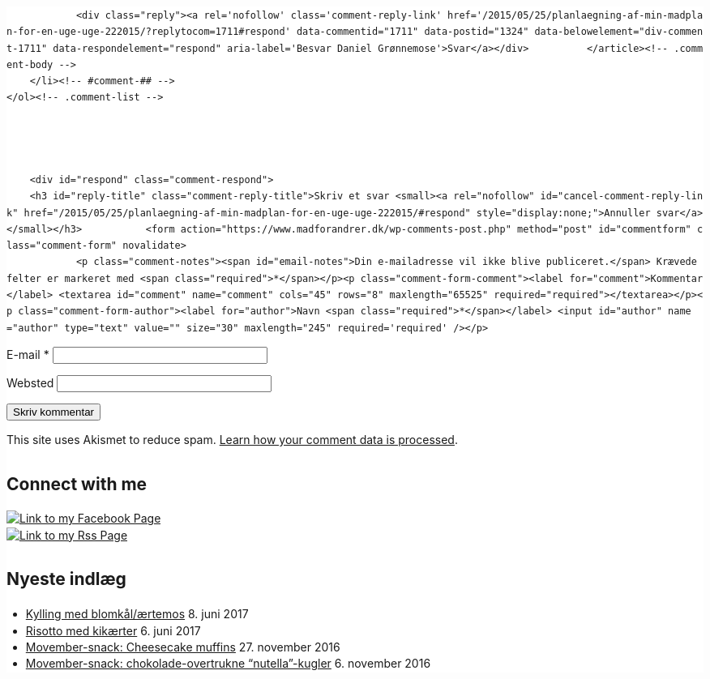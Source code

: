 				<div class="reply"><a rel='nofollow' class='comment-reply-link' href='/2015/05/25/planlaegning-af-min-madplan-for-en-uge-uge-222015/?replytocom=1711#respond' data-commentid="1711" data-postid="1324" data-belowelement="div-comment-1711" data-respondelement="respond" aria-label='Besvar Daniel Grønnemose'>Svar</a></div>			</article><!-- .comment-body -->
		</li><!-- #comment-## -->
	</ol><!-- .comment-list -->

		
		
	
		<div id="respond" class="comment-respond">
		<h3 id="reply-title" class="comment-reply-title">Skriv et svar <small><a rel="nofollow" id="cancel-comment-reply-link" href="/2015/05/25/planlaegning-af-min-madplan-for-en-uge-uge-222015/#respond" style="display:none;">Annuller svar</a></small></h3>			<form action="https://www.madforandrer.dk/wp-comments-post.php" method="post" id="commentform" class="comment-form" novalidate>
				<p class="comment-notes"><span id="email-notes">Din e-mailadresse vil ikke blive publiceret.</span> Krævede felter er markeret med <span class="required">*</span></p><p class="comment-form-comment"><label for="comment">Kommentar</label> <textarea id="comment" name="comment" cols="45" rows="8" maxlength="65525" required="required"></textarea></p><p class="comment-form-author"><label for="author">Navn <span class="required">*</span></label> <input id="author" name="author" type="text" value="" size="30" maxlength="245" required='required' /></p>
<p class="comment-form-email"><label for="email">E-mail <span class="required">*</span></label> <input id="email" name="email" type="email" value="" size="30" maxlength="100" aria-describedby="email-notes" required='required' /></p>
<p class="comment-form-url"><label for="url">Websted</label> <input id="url" name="url" type="url" value="" size="30" maxlength="200" /></p>
<p class="form-submit"><input name="submit" type="submit" id="submit" class="submit" value="Skriv kommentar" /> <input type='hidden' name='comment_post_ID' value='1324' id='comment_post_ID' />
<input type='hidden' name='comment_parent' id='comment_parent' value='0' />
</p><p style="display: none;"><input type="hidden" id="akismet_comment_nonce" name="akismet_comment_nonce" value="8816281324" /></p><p style="display: none;"><input type="hidden" id="ak_js" name="ak_js" value="58"/></p>			</form>
			</div><!-- #respond -->
	<p class="akismet_comment_form_privacy_notice">This site uses Akismet to reduce spam. <a href="https://akismet.com/privacy/" target="_blank" rel="nofollow noopener">Learn how your comment data is processed</a>.</p>
</div>
		</div><!-- #content -->
	</div><!-- #primary -->

<div id="content-sidebar" class="content-sidebar widget-area" role="complementary">
	<aside id="smhwidget-2" class="widget SMHWidget"><h1 class="widget-title">Connect with me</h1><!-- BEGIN SOCIAL MEDIA CONTACTS -->
<div id="socialmedia-container">
<div id="social-facebook" class="smh_icon_container Default"><a href="https://www.facebook.com/morten.sjoegren" target="_blank" title="Link to my Facebook Page"><img alt="Link to my Facebook Page" src="https://www.madforandrer.dk/wp-content/plugins/social-media-share-widget/images/iconset/Default/facebook.png" /></a></div><div id="social-rss" class="smh_icon_container Default"><a href="https://www.madforandrer.dk/feed/" target="_blank" title="Link to my Rss Page"><img alt="Link to my Rss Page" src="https://www.madforandrer.dk/wp-content/plugins/social-media-share-widget/images/iconset/Default/rss.png" /></a></div></div>

</aside>		<aside id="recent-posts-3" class="widget widget_recent_entries">		<h1 class="widget-title">Nyeste indlæg</h1>		<ul>
											<li>
					<a href="https://www.madforandrer.dk/2017/06/08/kylling-med-blomkaalaertemos/">Kylling med blomkål/ærtemos</a>
											<span class="post-date">8. juni 2017</span>
									</li>
											<li>
					<a href="https://www.madforandrer.dk/2017/06/06/risotto-med-kikaerter/">Risotto med kikærter</a>
											<span class="post-date">6. juni 2017</span>
									</li>
											<li>
					<a href="https://www.madforandrer.dk/2016/11/27/movember-snack-cheesecake-muffins/">Movember-snack: Cheesecake muffins</a>
											<span class="post-date">27. november 2016</span>
									</li>
											<li>
					<a href="https://www.madforandrer.dk/2016/11/06/movember-snack-chokolade-overtrukne-nutella-kugler/">Movember-snack: chokolade-overtrukne &#8220;nutella&#8221;-kugler</a>
											<span class="post-date">6. november 2016</span>